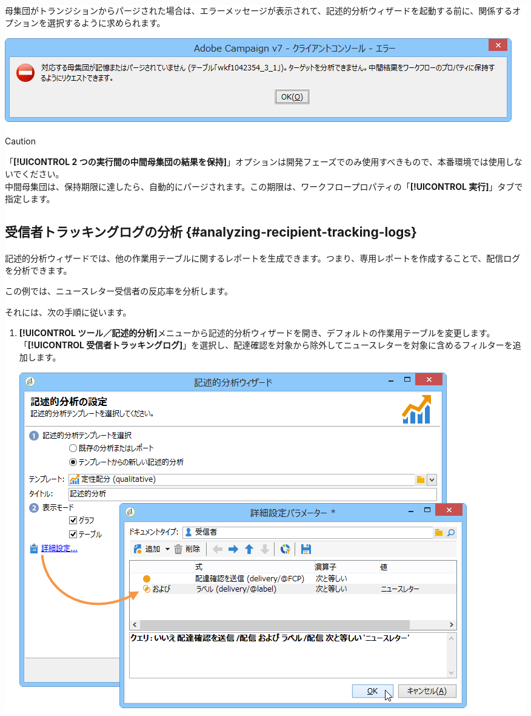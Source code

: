 
   母集団がトランジションからパージされた場合は、エラーメッセージが表示されて、記述的分析ウィザードを起動する前に、関係するオプションを選択するように求められます。

   ![](assets/s_ncs_user_report_wizard_019.png)

>[!CAUTION]
>
>「**[!UICONTROL 2 つの実行間の中間母集団の結果を保持]**」オプションは開発フェーズでのみ使用すべきもので、本番環境では使用しないでください。\
>中間母集団は、保持期限に達したら、自動的にパージされます。この期限は、ワークフロープロパティの「**[!UICONTROL 実行]**」タブで指定します。

## 受信者トラッキングログの分析 {#analyzing-recipient-tracking-logs}

記述的分析ウィザードでは、他の作業用テーブルに関するレポートを生成できます。つまり、専用レポートを作成することで、配信ログを分析できます。

この例では、ニュースレター受信者の反応率を分析します。

それには、次の手順に従います。

1. **[!UICONTROL ツール／記述的分析]**&#x200B;メニューから記述的分析ウィザードを開き、デフォルトの作業用テーブルを変更します。「**[!UICONTROL 受信者トラッキングログ]**」を選択し、配達確認を対象から除外してニュースレターを対象に含めるフィルターを追加します。

   ![](assets/reporting_descriptive_sample_tracking_1.png)
